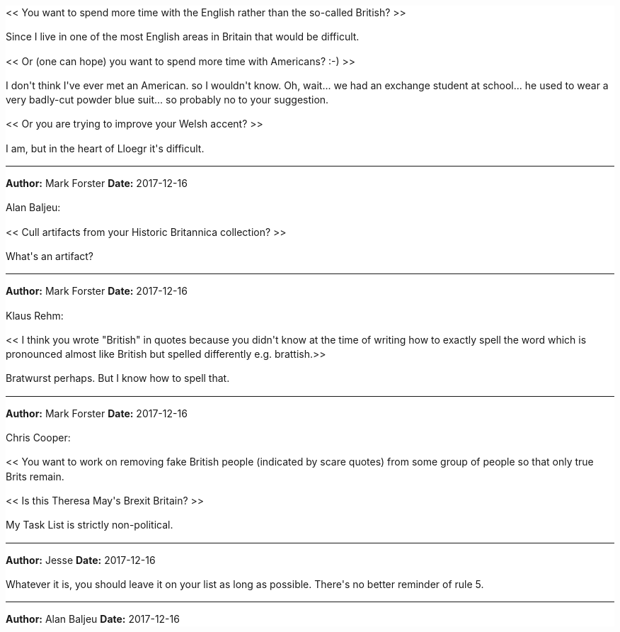 << You want to spend more time with the English rather than the so-called British? >>  
  
Since I live in one of the most English areas in Britain that would be difficult.  
  
<< Or (one can hope) you want to spend more time with Americans? :-) >>  
  
I don't think I've ever met an American. so I wouldn't know. Oh, wait... we had an exchange student at school... he used to wear a very badly-cut powder blue suit... so probably no to your suggestion.   
  
<< Or you are trying to improve your Welsh accent? >>  
  
I am, but in the heart of Lloegr it's difficult.

---

**Author:** Mark Forster
**Date:** 2017-12-16

Alan Baljeu:  
  
<< Cull artifacts from your Historic Britannica collection? >>  
  
What's an artifact?

---

**Author:** Mark Forster
**Date:** 2017-12-16

Klaus Rehm:  
  
<< I think you wrote "British" in quotes because you didn't know at the time of writing how to exactly spell the word which is pronounced almost like British but spelled differently e.g. brattish.>>  
  
Bratwurst perhaps. But I know how to spell that.

---

**Author:** Mark Forster
**Date:** 2017-12-16

Chris Cooper:  
  
<< You want to work on removing fake British people (indicated by scare quotes) from some group of people so that only true Brits remain.  
  
<< Is this Theresa May's Brexit Britain? >>  
  
My Task List is strictly non-political.

---

**Author:** Jesse
**Date:** 2017-12-16

Whatever it is, you should leave it on your list as long as possible. There's no better reminder of rule 5.

---

**Author:** Alan Baljeu
**Date:** 2017-12-16
